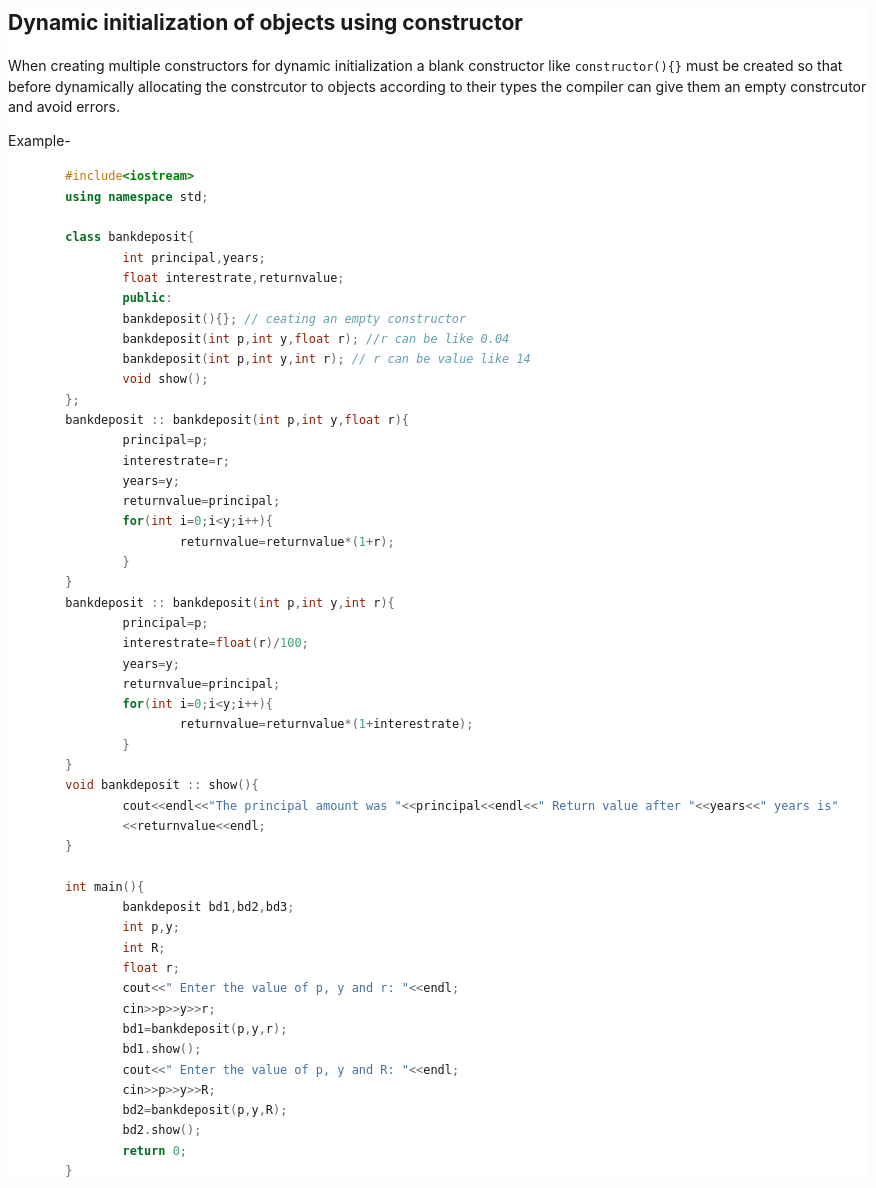 ## Dynamic initialization of objects using constructor
When creating multiple constructors for dynamic initialization a blank constructor like 
`constructor(){}` must be created so that before dynamically allocating the constrcutor to objects according to 
their types the compiler can give them an empty constrcutor and avoid errors.

Example-
```cpp    
        #include<iostream>
        using namespace std;

        class bankdeposit{
                int principal,years;
                float interestrate,returnvalue;
                public:
                bankdeposit(){}; // ceating an empty constructor
                bankdeposit(int p,int y,float r); //r can be like 0.04
                bankdeposit(int p,int y,int r); // r can be value like 14
                void show();
        };
        bankdeposit :: bankdeposit(int p,int y,float r){
                principal=p;
                interestrate=r;
                years=y;
                returnvalue=principal;
                for(int i=0;i<y;i++){
                        returnvalue=returnvalue*(1+r);
                }
        }
        bankdeposit :: bankdeposit(int p,int y,int r){
                principal=p;
                interestrate=float(r)/100;
                years=y;
                returnvalue=principal;
                for(int i=0;i<y;i++){
                        returnvalue=returnvalue*(1+interestrate);
                }
        }
        void bankdeposit :: show(){
                cout<<endl<<"The principal amount was "<<principal<<endl<<" Return value after "<<years<<" years is"
                <<returnvalue<<endl;
        }

        int main(){
                bankdeposit bd1,bd2,bd3;
                int p,y;
                int R;
                float r;
                cout<<" Enter the value of p, y and r: "<<endl;
                cin>>p>>y>>r;
                bd1=bankdeposit(p,y,r);
                bd1.show();
                cout<<" Enter the value of p, y and R: "<<endl;
                cin>>p>>y>>R;
                bd2=bankdeposit(p,y,R);
                bd2.show();
                return 0;
        }
```
    